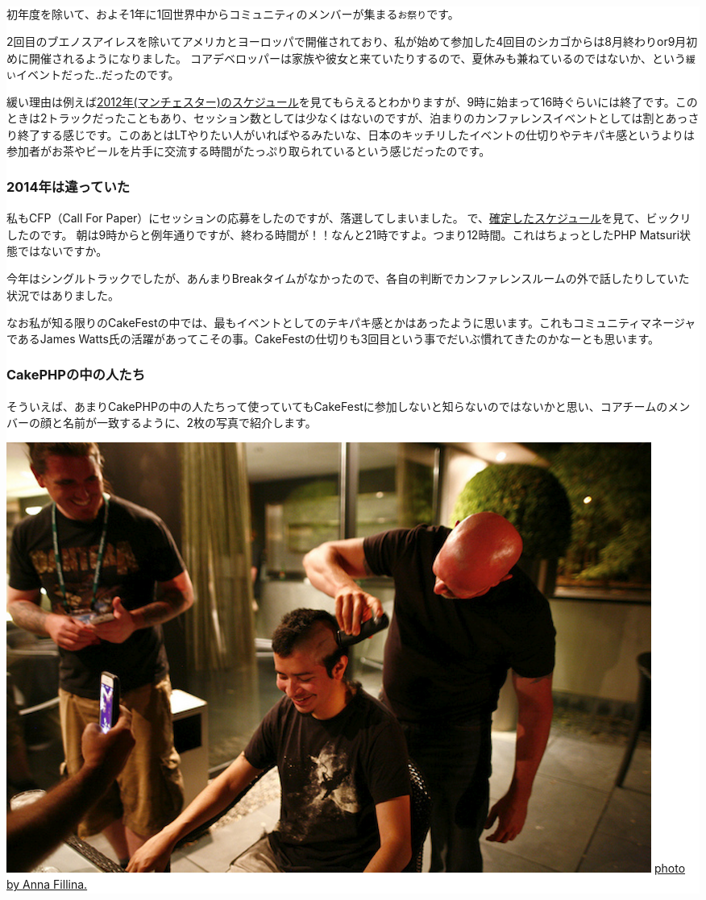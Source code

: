 初年度を除いて、およそ1年に1回世界中からコミュニティのメンバーが集まる`お祭り`です。

2回目のブエノスアイレスを除いてアメリカとヨーロッパで開催されており、私が始めて参加した4回目のシカゴからは8月終わりor9月初めに開催されるようになりました。
コアデベロッパーは家族や彼女と来ていたりするので、夏休みも兼ねているのではないか、という`緩い`イベントだった..だったのです。

緩い理由は例えば[2012年(マンチェスター)のスケジュール](http://lanyrd.com/2012/cakefest/)を見てもらえるとわかりますが、9時に始まって16時ぐらいには終了です。このときは2トラックだったこともあり、セッション数としては少なくはないのですが、泊まりのカンファレンスイベントとしては割とあっさり終了する感じです。このあとはLTやりたい人がいればやるみたいな、日本のキッチリしたイベントの仕切りやテキパキ感というよりは参加者がお茶やビールを片手に交流する時間がたっぷり取られているという感じだったのです。

### 2014年は違っていた

私もCFP（Call For Paper）にセッションの応募をしたのですが、落選してしまいました。
で、[確定したスケジュール](http://lanyrd.com/2014/cakefest/)を見て、ビックリしたのです。
朝は9時からと例年通りですが、終わる時間が！！なんと21時ですよ。つまり12時間。これはちょっとしたPHP Matsuri状態ではないですか。

今年はシングルトラックでしたが、あんまりBreakタイムがなかったので、各自の判断でカンファレンスルームの外で話したりしていた状況ではありました。

なお私が知る限りのCakeFestの中では、最もイベントとしてのテキパキ感とかはあったように思います。これもコミュニティマネージャであるJames Watts氏の活躍があってこその事。CakeFestの仕切りも3回目という事でだいぶ慣れてきたのかなーとも思います。

### CakePHPの中の人たち

そういえば、あまりCakePHPの中の人たちって使っていてもCakeFestに参加しないと知らないのではないかと思い、コアチームのメンバーの顔と名前が一致するように、2枚の写真で紹介します。

![](/images/blog/cakefest_2014_2.png)
[photo by Anna Fillina.](https://www.flickr.com/photos/afilina/sets/72157646706228796/)
